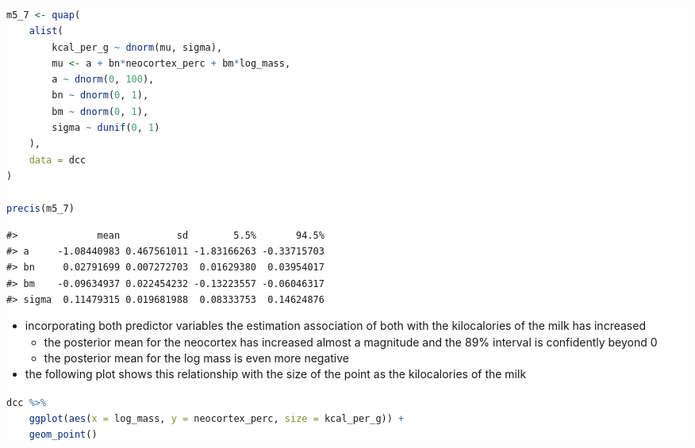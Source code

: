 ``` r
m5_7 <- quap(
    alist(
        kcal_per_g ~ dnorm(mu, sigma),
        mu <- a + bn*neocortex_perc + bm*log_mass,
        a ~ dnorm(0, 100),
        bn ~ dnorm(0, 1),
        bm ~ dnorm(0, 1),
        sigma ~ dunif(0, 1)
    ),
    data = dcc
)

precis(m5_7)
```

    #>              mean          sd        5.5%       94.5%
    #> a     -1.08440983 0.467561011 -1.83166263 -0.33715703
    #> bn     0.02791699 0.007272703  0.01629380  0.03954017
    #> bm    -0.09634937 0.022454232 -0.13223557 -0.06046317
    #> sigma  0.11479315 0.019681988  0.08333753  0.14624876

  - incorporating both predictor variables the estimation association of
    both with the kilocalories of the milk has increased
      - the posterior mean for the neocortex has increased almost a
        magnitude and the 89% interval is confidently beyond 0
      - the posterior mean for the log mass is even more negative
  - the following plot shows this relationship with the size of the
    point as the kilocalories of the milk



``` r
dcc %>%
    ggplot(aes(x = log_mass, y = neocortex_perc, size = kcal_per_g)) +
    geom_point()
```
